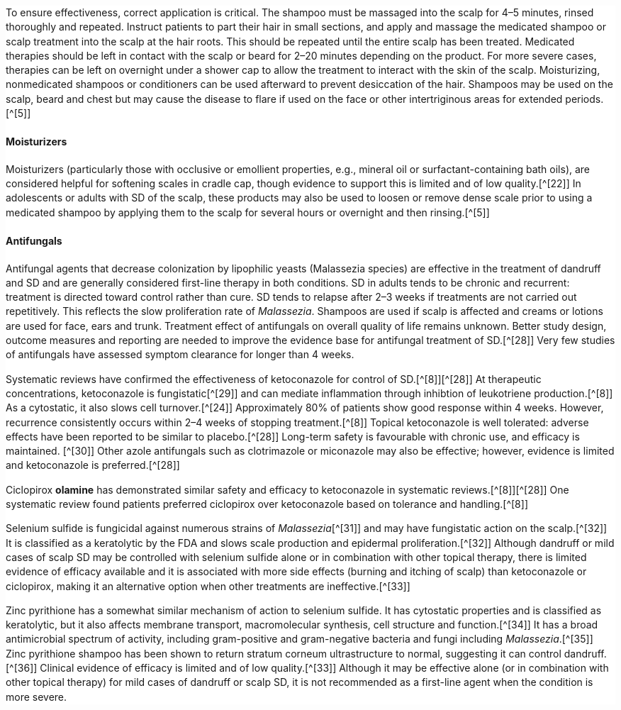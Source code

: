 To ensure effectiveness, correct application is critical. The shampoo must be massaged into the scalp for 4–5 minutes, rinsed thoroughly and repeated. Instruct patients to part their hair in small sections, and apply and massage the medicated shampoo or scalp treatment into the scalp at the hair roots. This should be repeated until the entire scalp has been treated. Medicated therapies should be left in contact with the scalp or beard for 2–20 minutes depending on the product. For more severe cases, therapies can be left on overnight under a shower cap to allow the treatment to interact with the skin of the scalp. Moisturizing, nonmedicated shampoos or conditioners can be used afterward to prevent desiccation of the hair. Shampoos may be used on the scalp, beard and chest but may cause the disease to flare if used on the face or other intertriginous areas for extended periods.​[^[5]]

#### Moisturizers

Moisturizers (particularly those with occlusive or emollient properties, e.g., mineral oil or surfactant-containing bath oils), are considered helpful for softening scales in cradle cap, though evidence to support this is limited and of low quality.​[^[22]] In adolescents or adults with SD of the scalp, these products may also be used to loosen or remove dense scale prior to using a medicated shampoo by applying them to the scalp for several hours or overnight and then rinsing.​[^[5]]

#### Antifungals

Antifungal agents that decrease colonization by lipophilic yeasts (Malassezia species) are effective in the treatment of dandruff and SD and are generally considered first-line therapy in both conditions. SD in adults tends to be chronic and recurrent: treatment is directed toward control rather than cure. SD tends to relapse after 2–3 weeks if treatments are not carried out repetitively. This reflects the slow proliferation rate of *Malassezia*. Shampoos are used if scalp is affected and creams or lotions are used for face, ears and trunk. Treatment effect of antifungals on overall quality of life remains unknown. Better study design, outcome measures and reporting are needed to improve the evidence base for antifungal treatment of SD.​[^[28]] Very few studies of antifungals have assessed symptom clearance for longer than 4 weeks.

Systematic reviews have confirmed the effectiveness of ketoconazole for control of SD.​[^[8]]​[^[28]] At therapeutic concentrations, ketoconazole is fungistatic​[^[29]] and can mediate inflammation through inhibtion of leukotriene production.​[^[8]] As a cytostatic, it also slows cell turnover.​[^[24]] Approximately 80% of patients show good response within 4 weeks. However, recurrence consistently occurs within 2–4 weeks of stopping treatment.​[^[8]] Topical ketoconazole is well tolerated: adverse effects have been reported to be similar to placebo.​[^[28]] Long-term safety is favourable with chronic use, and efficacy is maintained. ​[^[30]] Other azole antifungals such as clotrimazole or miconazole may also be effective; however, evidence is limited and ketoconazole is preferred.​[^[28]]

Ciclopirox **olamine** has demonstrated similar safety and efficacy to ketoconazole in systematic reviews.​[^[8]]​[^[28]] One systematic review found patients preferred ciclopirox over ketoconazole based on tolerance and handling.​[^[8]]

Selenium sulfide is fungicidal against numerous strains of *Malassezia*​[^[31]] and may have fungistatic action on the scalp.​[^[32]] It is classified as a keratolytic by the FDA and slows scale production and epidermal proliferation.​[^[32]] Although dandruff or mild cases of scalp SD may be controlled with selenium sulfide alone or in combination with other topical therapy, there is limited evidence of efficacy available and it is associated with more side effects (burning and itching of scalp) than ketoconazole or ciclopirox, making it an alternative option when other treatments are ineffective.​[^[33]]

Zinc pyrithione has a somewhat similar mechanism of action to selenium sulfide. It has cytostatic properties and is classified as keratolytic, but it also affects membrane transport, macromolecular synthesis, cell structure and function.​[^[34]] It has a broad antimicrobial spectrum of activity, including gram-positive and gram-negative bacteria and fungi including *Malassezia*.​[^[35]] Zinc pyrithione shampoo has been shown to return stratum corneum ultrastructure to normal, suggesting it can control dandruff.​[^[36]] Clinical evidence of efficacy is limited and of low quality.​[^[33]] Although it may be effective alone (or in combination with other topical therapy) for mild cases of dandruff or scalp SD, it is not recommended as a first-line agent when the condition is more severe.
